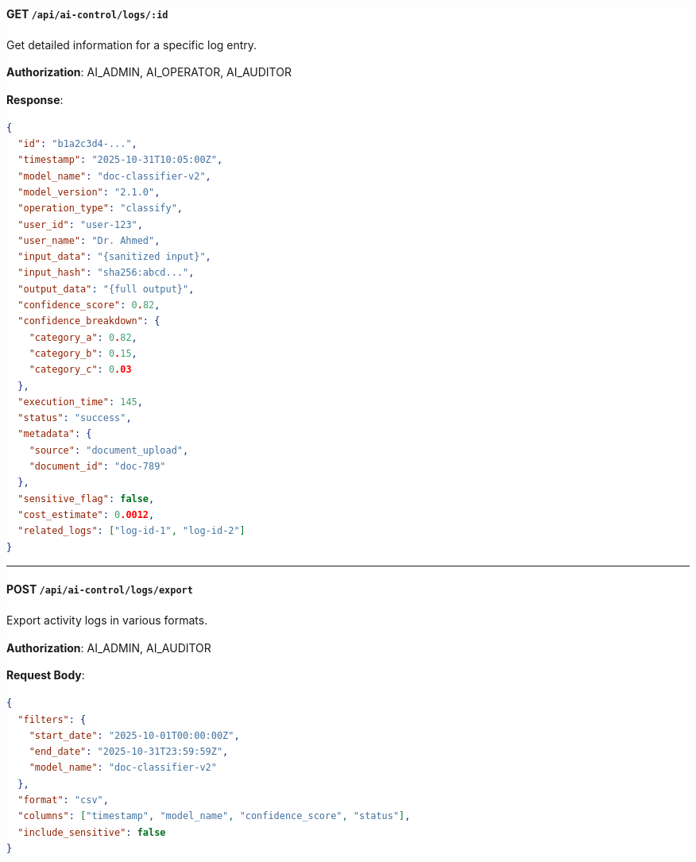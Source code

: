 
#### GET `/api/ai-control/logs/:id`
Get detailed information for a specific log entry.

**Authorization**: AI_ADMIN, AI_OPERATOR, AI_AUDITOR

**Response**:
```json
{
  "id": "b1a2c3d4-...",
  "timestamp": "2025-10-31T10:05:00Z",
  "model_name": "doc-classifier-v2",
  "model_version": "2.1.0",
  "operation_type": "classify",
  "user_id": "user-123",
  "user_name": "Dr. Ahmed",
  "input_data": "{sanitized input}",
  "input_hash": "sha256:abcd...",
  "output_data": "{full output}",
  "confidence_score": 0.82,
  "confidence_breakdown": {
    "category_a": 0.82,
    "category_b": 0.15,
    "category_c": 0.03
  },
  "execution_time": 145,
  "status": "success",
  "metadata": {
    "source": "document_upload",
    "document_id": "doc-789"
  },
  "sensitive_flag": false,
  "cost_estimate": 0.0012,
  "related_logs": ["log-id-1", "log-id-2"]
}
```

---

#### POST `/api/ai-control/logs/export`
Export activity logs in various formats.

**Authorization**: AI_ADMIN, AI_AUDITOR

**Request Body**:
```json
{
  "filters": {
    "start_date": "2025-10-01T00:00:00Z",
    "end_date": "2025-10-31T23:59:59Z",
    "model_name": "doc-classifier-v2"
  },
  "format": "csv",
  "columns": ["timestamp", "model_name", "confidence_score", "status"],
  "include_sensitive": false
}
```
